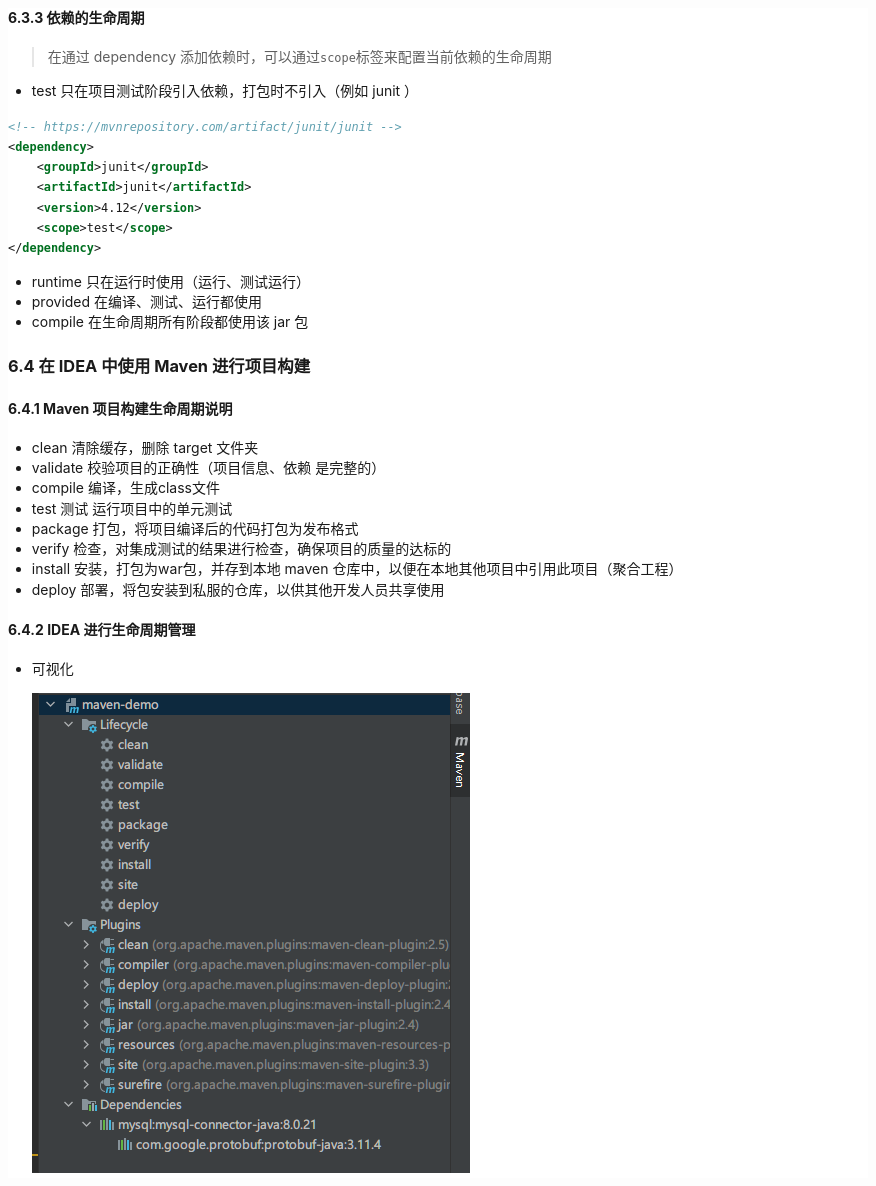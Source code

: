 #### 6.3.3 依赖的生命周期

> 在通过 dependency 添加依赖时，可以通过`scope`标签来配置当前依赖的生命周期

+ test 只在项目测试阶段引入依赖，打包时不引入（例如 junit ）

```xml
<!-- https://mvnrepository.com/artifact/junit/junit -->
<dependency>
    <groupId>junit</groupId>
    <artifactId>junit</artifactId>
    <version>4.12</version>
    <scope>test</scope>
</dependency>
```

+ runtime 只在运行时使用（运行、测试运行）
+ provided 在编译、测试、运行都使用
+ compile 在生命周期所有阶段都使用该 jar 包



### 6.4 在 IDEA 中使用 Maven 进行项目构建

#### 6.4.1 Maven 项目构建生命周期说明

+ clean  清除缓存，删除 target 文件夹
+ validate  校验项目的正确性（项目信息、依赖 是完整的）
+ compile  编译，生成class文件
+ test  测试  运行项目中的单元测试
+ package  打包，将项目编译后的代码打包为发布格式
+ verify  检查，对集成测试的结果进行检查，确保项目的质量的达标的
+ install  安装，打包为war包，并存到本地 maven 仓库中，以便在本地其他项目中引用此项目（聚合工程）
+ deploy  部署，将包安装到私服的仓库，以供其他开发人员共享使用



#### 6.4.2 IDEA 进行生命周期管理

+ 可视化

  ![image-20210824155847722](maven.assets/image-20210824155847722.png)
